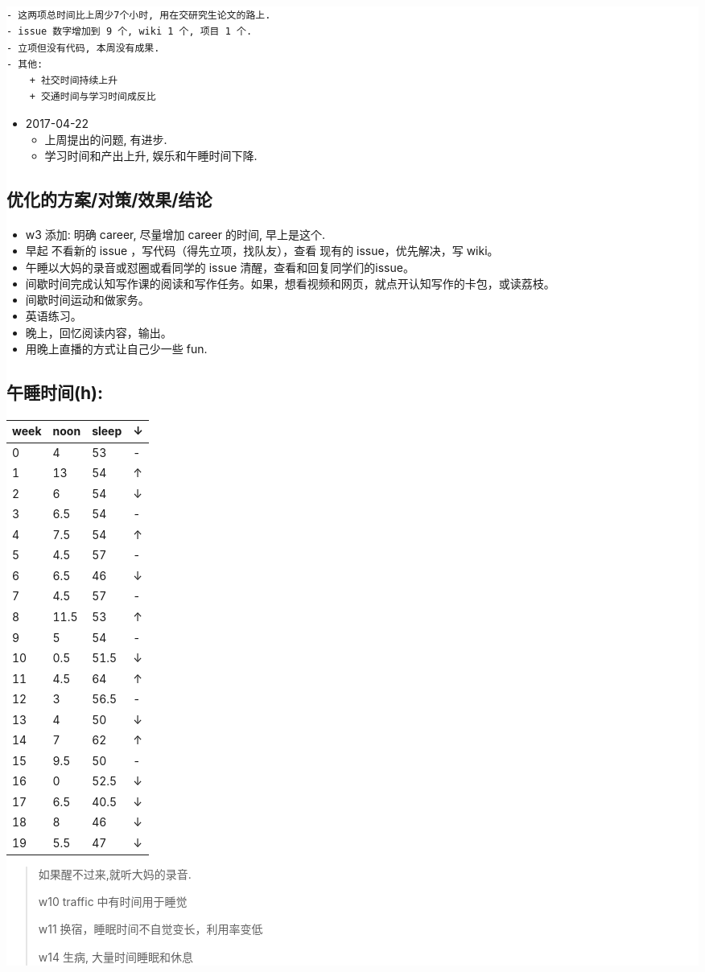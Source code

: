 	- 这两项总时间比上周少7个小时, 用在交研究生论文的路上. 
	- issue 数字增加到 9 个, wiki 1 个, 项目 1 个. 
	- 立项但没有代码, 本周没有成果.
	- 其他:
		+ 社交时间持续上升
		+ 交通时间与学习时间成反比
- 2017-04-22
	+ 上周提出的问题, 有进步. 
	+ 学习时间和产出上升, 娱乐和午睡时间下降.


## 优化的方案/对策/效果/结论
- w3 添加: 明确 career, 尽量增加 career 的时间, 早上是这个.
- 早起 不看新的 issue ，写代码（得先立项，找队友），查看 现有的 issue，优先解决，写 wiki。 
- 午睡以大妈的录音或怼圈或看同学的 issue 清醒，查看和回复同学们的issue。
- 间歇时间完成认知写作课的阅读和写作任务。如果，想看视频和网页，就点开认知写作的卡包，或读荔枝。
- 间歇时间运动和做家务。
- 英语练习。
- 晚上，回忆阅读内容，输出。
- 用晚上直播的方式让自己少一些 fun. 


## 午睡时间(h):

week|noon|sleep|↓  
----|----|----|----
0|4|53|- 
1|13|54|↑ 
2|6|54|↓
3|6.5|54|- 
4|7.5|54|↑
5|4.5|57|-
6|6.5|46|↓
7|4.5|57|-
8|11.5|53|↑
9|5|54|- 
10|0.5|51.5|↓
11|4.5|64|↑
12|3|56.5|-
13|4|50|↓
14|7|62|↑
15|9.5|50|-
16|0|52.5|↓
17|6.5|40.5|↓
18|8|46|↓
19|5.5|47|↓


> 如果醒不过来,就听大妈的录音.
> 
> w10 traffic 中有时间用于睡觉
> 
> w11 换宿，睡眠时间不自觉变长，利用率变低
> 
> w14 生病, 大量时间睡眠和休息
